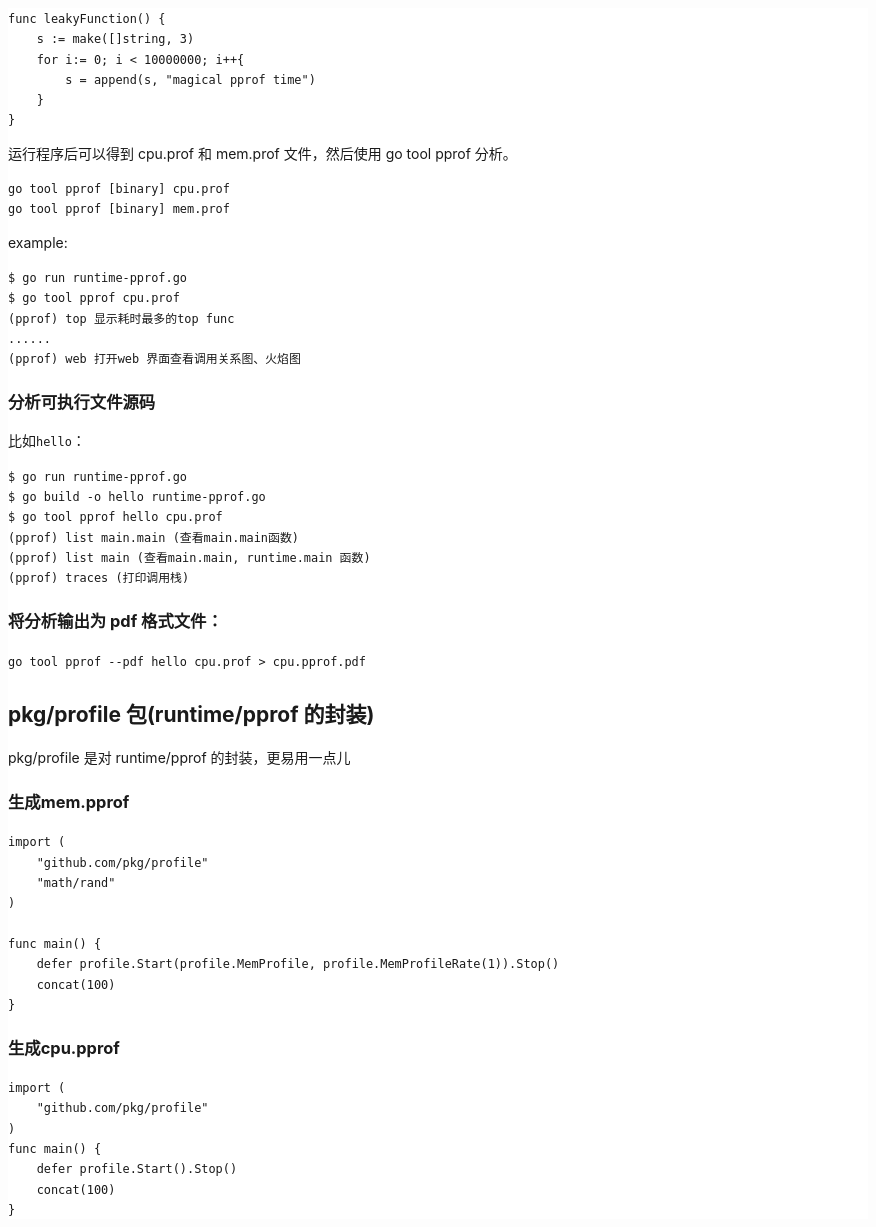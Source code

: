     func leakyFunction() {
        s := make([]string, 3)
        for i:= 0; i < 10000000; i++{
            s = append(s, "magical pprof time")
        }
    }

运行程序后可以得到 cpu.prof 和 mem.prof 文件，然后使用 go tool pprof 分析。

    go tool pprof [binary] cpu.prof
    go tool pprof [binary] mem.prof

example:

    $ go run runtime-pprof.go
    $ go tool pprof cpu.prof
    (pprof) top 显示耗时最多的top func
    ......
    (pprof) web 打开web 界面查看调用关系图、火焰图

### 分析可执行文件源码
比如`hello`：

    $ go run runtime-pprof.go
    $ go build -o hello runtime-pprof.go
    $ go tool pprof hello cpu.prof
    (pprof) list main.main (查看main.main函数)
    (pprof) list main (查看main.main, runtime.main 函数)
    (pprof) traces (打印调用栈)

### 将分析输出为 pdf 格式文件：

    go tool pprof --pdf hello cpu.prof > cpu.pprof.pdf

## pkg/profile 包(runtime/pprof 的封装)
pkg/profile 是对 runtime/pprof 的封装，更易用一点儿

### 生成mem.pprof
    import (
        "github.com/pkg/profile"
        "math/rand"
    )

    func main() {
        defer profile.Start(profile.MemProfile, profile.MemProfileRate(1)).Stop()
        concat(100)
    }
### 生成cpu.pprof

    import (
        "github.com/pkg/profile"
    )
    func main() {
        defer profile.Start().Stop()
        concat(100)
    }
